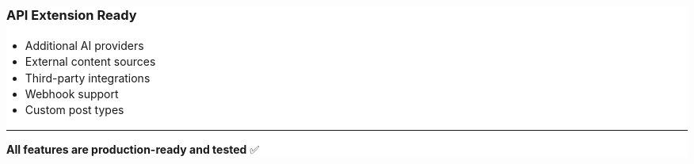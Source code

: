 ### **API Extension Ready**
- Additional AI providers
- External content sources
- Third-party integrations
- Webhook support
- Custom post types

---

**All features are production-ready and tested** ✅